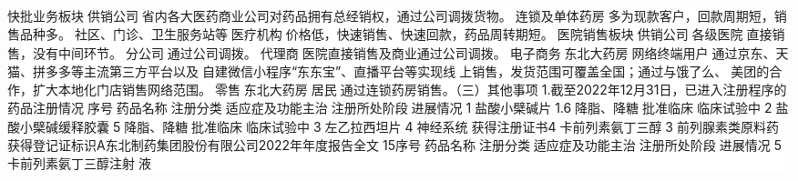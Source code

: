 快批业务板块
供销公司
省内各大医药商业公司对药品拥有总经销权，通过公司调拨货物。
连锁及单体药房
多为现款客户，回款周期短，销售品种多。
社区、门诊、卫生服务站等
医疗机构
价格低，快速销售、快速回款，药品周转期短。
医院销售板块
供销公司
各级医院
直接销售，没有中间环节。
分公司
通过公司调拨。
代理商
医院直接销售及商业通过公司调拨。
电子商务
东北大药房
网络终端用户
通过京东、天猫、拼多多等主流第三方平台以及
自建微信小程序“东东宝”、直播平台等实现线
上销售，发货范围可覆盖全国；通过与饿了么、
美团的合作，扩大本地化门店销售网络范围。
零售
东北大药房
居民
通过连锁药房销售。（三）其他事项
1.截至2022年12月31日，已进入注册程序的药品注册情况
序号
药品名称
注册分类
适应症及功能主治
注册所处阶段
进展情况
1
盐酸小檗碱片
1.6
降脂、降糖
批准临床
临床试验中
2
盐酸小檗碱缓释胶囊
5
降脂、降糖
批准临床
临床试验中
3
左乙拉西坦片
4
神经系统
获得注册证书4
卡前列素氨丁三醇
3
前列腺素类原料药
获得登记证标识A东北制药集团股份有限公司2022年年度报告全文
15序号
药品名称
注册分类
适应症及功能主治
注册所处阶段
进展情况
5
卡前列素氨丁三醇注射
液
